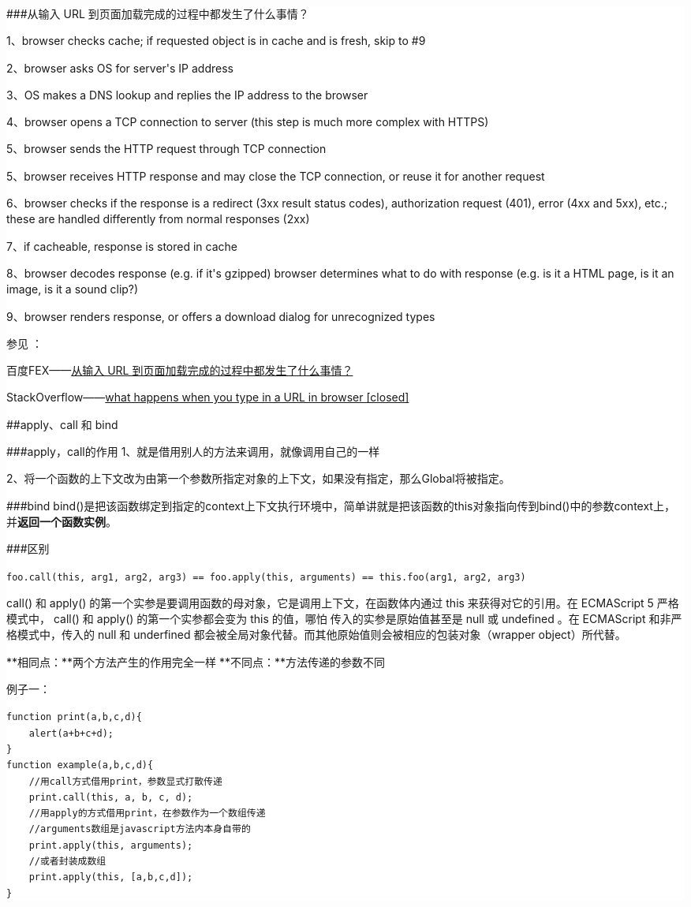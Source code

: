 ###从输入 URL 到页面加载完成的过程中都发生了什么事情？

1、browser checks cache; if requested object is in cache and is fresh, skip to #9

2、browser asks OS for server's IP address

3、OS makes a DNS lookup and replies the IP address to the browser

4、browser opens a TCP connection to server (this step is much more complex with HTTPS)

5、browser sends the HTTP request through TCP connection

5、browser receives HTTP response and may close the TCP connection, or reuse it for another request

6、browser checks if the response is a redirect (3xx result status codes), authorization request (401), error (4xx and 5xx), etc.; these are handled differently from normal responses (2xx)

7、if cacheable, response is stored in cache

8、browser decodes response (e.g. if it's gzipped)
browser determines what to do with response (e.g. is it a HTML page, is it an image, is it a sound clip?)

9、browser renders response, or offers a download dialog for unrecognized types

参见 ：

百度FEX——[从输入 URL 到页面加载完成的过程中都发生了什么事情？](http://fex.baidu.com/blog/2014/05/what-happen/)

StackOverflow——[what happens when you type in a URL in browser [closed]](http://stackoverflow.com/questions/2092527/what-happens-when-you-type-in-a-url-in-browser)

##apply、call 和 bind

###apply，call的作用
1、就是借用别人的方法来调用，就像调用自己的一样

2、将一个函数的上下文改为由第一个参数所指定对象的上下文，如果没有指定，那么Global将被指定。

###bind
bind()是把该函数绑定到指定的context上下文执行环境中，简单讲就是把该函数的this对象指向传到bind()中的参数context上，并**返回一个函数实例**。

###区别

    foo.call(this, arg1, arg2, arg3) == foo.apply(this, arguments) == this.foo(arg1, arg2, arg3)


call() 和 apply() 的第一个实参是要调用函数的母对象，它是调用上下文，在函数体内通过 this 来获得对它的引用。在 ECMAScript 5 严格模式中， call() 和 apply() 的第一个实参都会变为 this 的值，哪怕 传入的实参是原始值甚至是 null 或 undefined 。在 ECMAScript 和非严格模式中，传入的 null 和 underfined 都会被全局对象代替。而其他原始值则会被相应的包装对象（wrapper object）所代替。

**相同点：**两个方法产生的作用完全一样
**不同点：**方法传递的参数不同

例子一：

    function print(a,b,c,d){
    	alert(a+b+c+d);
    }
    function example(a,b,c,d){
    	//用call方式借用print，参数显式打散传递
    	print.call(this, a, b, c, d);
    	//用apply的方式借用print，在参数作为一个数组传递
    	//arguments数组是javascript方法内本身自带的
    	print.apply(this, arguments);
    	//或者封装成数组
    	print.apply(this, [a,b,c,d]);
    }
